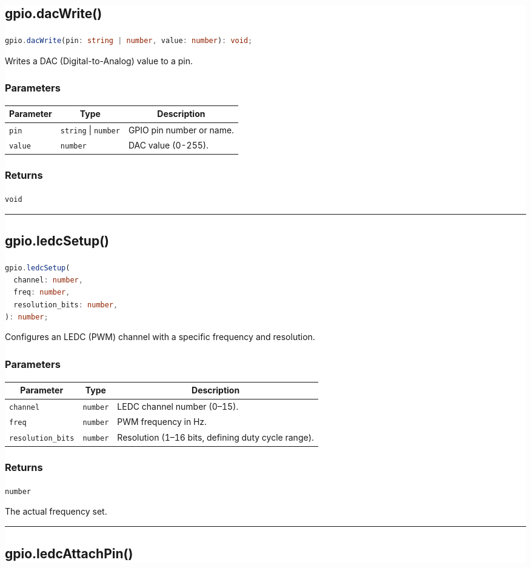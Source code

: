 
## gpio.dacWrite()

```ts
gpio.dacWrite(pin: string | number, value: number): void;
```

Writes a DAC (Digital-to-Analog) value to a pin.

### Parameters

| Parameter | Type                 | Description              |
| --------- | -------------------- | ------------------------ |
| `pin`     | `string` \| `number` | GPIO pin number or name. |
| `value`   | `number`             | DAC value (0-255).       |

### Returns

`void`

---

## gpio.ledcSetup()

```ts
gpio.ledcSetup(
  channel: number,
  freq: number,
  resolution_bits: number,
): number;
```

Configures an LEDC (PWM) channel with a specific frequency and resolution.

### Parameters

| Parameter         | Type     | Description                                        |
| ----------------- | -------- | -------------------------------------------------- |
| `channel`         | `number` | LEDC channel number (0–15).                        |
| `freq`            | `number` | PWM frequency in Hz.                               |
| `resolution_bits` | `number` | Resolution (1–16 bits, defining duty cycle range). |

### Returns

`number`

The actual frequency set.

---

## gpio.ledcAttachPin()
